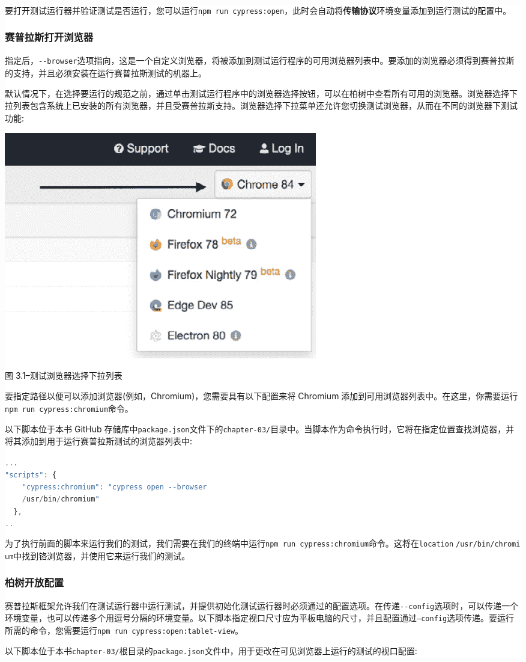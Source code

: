 要打开测试运行器并验证测试是否运行，您可以运行`npm run cypress:open`，此时会自动将**传输协议**环境变量添加到运行测试的配置中。

### 赛普拉斯打开浏览器

指定后，`--browser`选项指向，这是一个自定义浏览器，将被添加到测试运行程序的可用浏览器列表中。要添加的浏览器必须得到赛普拉斯的支持，并且必须安装在运行赛普拉斯测试的机器上。

默认情况下，在选择要运行的规范之前，通过单击测试运行程序中的浏览器选择按钮，可以在柏树中查看所有可用的浏览器。浏览器选择下拉列表包含系统上已安装的所有浏览器，并且受赛普拉斯支持。浏览器选择下拉菜单还允许您切换测试浏览器，从而在不同的浏览器下测试功能:

![Figure 3.1 – Test browser selection dropdown ](img/Chapter_3_Image01.jpg)

图 3.1–测试浏览器选择下拉列表

要指定路径以便可以添加浏览器(例如，Chromium)，您需要具有以下配置来将 Chromium 添加到可用浏览器列表中。在这里，你需要运行`npm run cypress:chromium`命令。

以下脚本位于本书 GitHub 存储库中`package.json`文件下的`chapter-03/`目录中。当脚本作为命令执行时，它将在指定位置查找浏览器，并将其添加到用于运行赛普拉斯测试的浏览器列表中:

```js
...
"scripts": {
    "cypress:chromium": "cypress open --browser 
    /usr/bin/chromium"
  },
..
```

为了执行前面的脚本来运行我们的测试，我们需要在我们的终端中运行`npm run cypress:chromium`命令。这将在`location` `/usr/bin/chromium`中找到铬浏览器，并使用它来运行我们的测试。

### 柏树开放配置<configuration-option></configuration-option>

赛普拉斯框架允许我们在测试运行器中运行测试，并提供初始化测试运行器时必须通过的配置选项。在传递`--config`选项时，可以传递一个环境变量，也可以传递多个用逗号分隔的环境变量。以下脚本指定视口尺寸应为平板电脑的尺寸，并且配置通过`–config`选项传递。要运行所需的命令，您需要运行`npm run cypress:open:tablet-view`。

以下脚本位于本书`chapter-03/`根目录的`package.json`文件中，用于更改在可见浏览器上运行的测试的视口配置:
